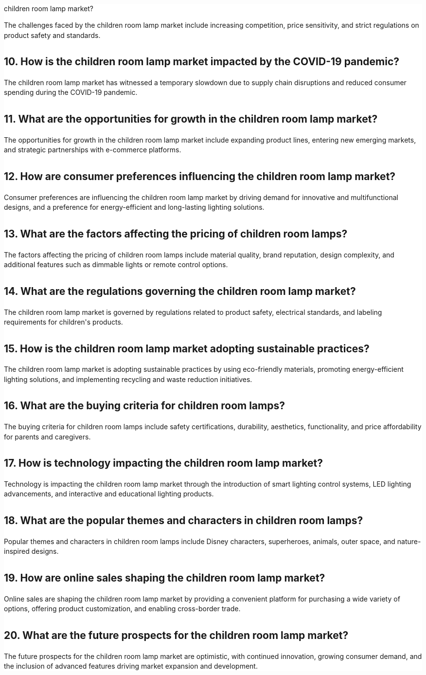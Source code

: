 children room lamp market?</h2><p>The challenges faced by the children room lamp market include increasing competition, price sensitivity, and strict regulations on product safety and standards.</p><h2>10. How is the children room lamp market impacted by the COVID-19 pandemic?</h2><p>The children room lamp market has witnessed a temporary slowdown due to supply chain disruptions and reduced consumer spending during the COVID-19 pandemic.</p><h2>11. What are the opportunities for growth in the children room lamp market?</h2><p>The opportunities for growth in the children room lamp market include expanding product lines, entering new emerging markets, and strategic partnerships with e-commerce platforms.</p><h2>12. How are consumer preferences influencing the children room lamp market?</h2><p>Consumer preferences are influencing the children room lamp market by driving demand for innovative and multifunctional designs, and a preference for energy-efficient and long-lasting lighting solutions.</p><h2>13. What are the factors affecting the pricing of children room lamps?</h2><p>The factors affecting the pricing of children room lamps include material quality, brand reputation, design complexity, and additional features such as dimmable lights or remote control options.</p><h2>14. What are the regulations governing the children room lamp market?</h2><p>The children room lamp market is governed by regulations related to product safety, electrical standards, and labeling requirements for children's products.</p><h2>15. How is the children room lamp market adopting sustainable practices?</h2><p>The children room lamp market is adopting sustainable practices by using eco-friendly materials, promoting energy-efficient lighting solutions, and implementing recycling and waste reduction initiatives.</p><h2>16. What are the buying criteria for children room lamps?</h2><p>The buying criteria for children room lamps include safety certifications, durability, aesthetics, functionality, and price affordability for parents and caregivers.</p><h2>17. How is technology impacting the children room lamp market?</h2><p>Technology is impacting the children room lamp market through the introduction of smart lighting control systems, LED lighting advancements, and interactive and educational lighting products.</p><h2>18. What are the popular themes and characters in children room lamps?</h2><p>Popular themes and characters in children room lamps include Disney characters, superheroes, animals, outer space, and nature-inspired designs.</p><h2>19. How are online sales shaping the children room lamp market?</h2><p>Online sales are shaping the children room lamp market by providing a convenient platform for purchasing a wide variety of options, offering product customization, and enabling cross-border trade.</p><h2>20. What are the future prospects for the children room lamp market?</h2><p>The future prospects for the children room lamp market are optimistic, with continued innovation, growing consumer demand, and the inclusion of advanced features driving market expansion and development.</p></body></html></strong></p>

